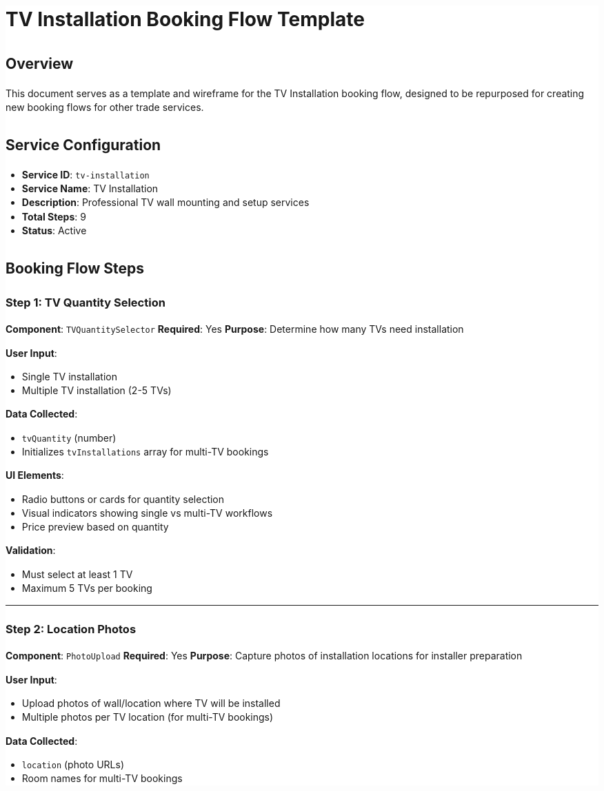 # TV Installation Booking Flow Template

## Overview
This document serves as a template and wireframe for the TV Installation booking flow, designed to be repurposed for creating new booking flows for other trade services.

## Service Configuration
- **Service ID**: `tv-installation`
- **Service Name**: TV Installation
- **Description**: Professional TV wall mounting and setup services
- **Total Steps**: 9
- **Status**: Active

## Booking Flow Steps

### Step 1: TV Quantity Selection
**Component**: `TVQuantitySelector`
**Required**: Yes
**Purpose**: Determine how many TVs need installation

**User Input**:
- Single TV installation
- Multiple TV installation (2-5 TVs)

**Data Collected**:
- `tvQuantity` (number)
- Initializes `tvInstallations` array for multi-TV bookings

**UI Elements**:
- Radio buttons or cards for quantity selection
- Visual indicators showing single vs multi-TV workflows
- Price preview based on quantity

**Validation**:
- Must select at least 1 TV
- Maximum 5 TVs per booking

---

### Step 2: Location Photos
**Component**: `PhotoUpload`
**Required**: Yes
**Purpose**: Capture photos of installation locations for installer preparation

**User Input**:
- Upload photos of wall/location where TV will be installed
- Multiple photos per TV location (for multi-TV bookings)

**Data Collected**:
- `location` (photo URLs)
- Room names for multi-TV bookings

